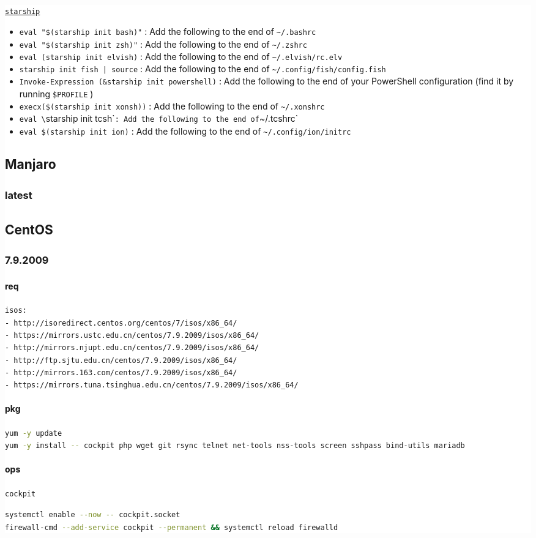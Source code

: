 [`starship`](https://starship.rs/guide/#%F0%9F%9A%80-installation)

- `eval "$(starship init bash)"` : Add the following to the end of `~/.bashrc`
- `eval "$(starship init zsh)"` : Add the following to the end of `~/.zshrc`
- `eval (starship init elvish)` : Add the following to the end of `~/.elvish/rc.elv`
- `starship init fish | source` : Add the following to the end of `~/.config/fish/config.fish`
- `Invoke-Expression (&starship init powershell)` : Add the following to the end of your PowerShell configuration (find it by running `$PROFILE` )
- `execx($(starship init xonsh))` : Add the following to the end of `~/.xonshrc`
- `eval \`starship init tcsh\`` : Add the following to the end of `~/.tcshrc`
- `eval $(starship init ion)` : Add the following to the end of `~/.config/ion/initrc`



## Manjaro

### latest

## CentOS

### 7.9.2009

#### req

~~~ voml
isos:
- http://isoredirect.centos.org/centos/7/isos/x86_64/
- https://mirrors.ustc.edu.cn/centos/7.9.2009/isos/x86_64/
- http://mirrors.njupt.edu.cn/centos/7.9.2009/isos/x86_64/
- http://ftp.sjtu.edu.cn/centos/7.9.2009/isos/x86_64/
- http://mirrors.163.com/centos/7.9.2009/isos/x86_64/
- https://mirrors.tuna.tsinghua.edu.cn/centos/7.9.2009/isos/x86_64/
~~~

#### pkg

~~~ sh
yum -y update
yum -y install -- cockpit php wget git rsync telnet net-tools nss-tools screen sshpass bind-utils mariadb
~~~

#### ops

`cockpit`

~~~ sh
systemctl enable --now -- cockpit.socket
firewall-cmd --add-service cockpit --permanent && systemctl reload firewalld
~~~



